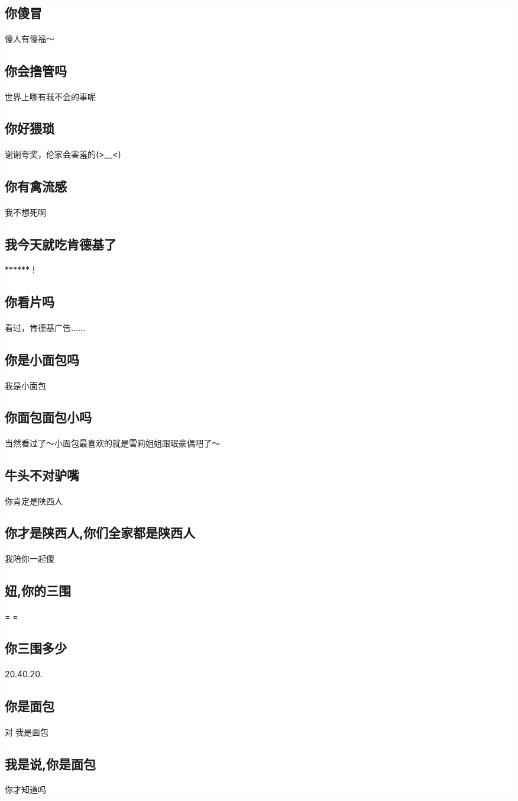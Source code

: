 ## 你傻冒
傻人有傻福〜

## 你会撸管吗
世界上哪有我不会的事呢

## 你好猥琐
谢谢夸奖，伦家会害羞的(>﹏<)

## 你有禽流感
我不想死啊

## 我今天就吃肯德基了
******！

## 你看片吗
看过，肯德基广告……

## 你是小面包吗
我是小面包

## 你面包面包小吗
当然看过了～小面包最喜欢的就是雪莉姐姐跟珉豪偶吧了～

## 牛头不对驴嘴
你肯定是陕西人

## 你才是陕西人,你们全家都是陕西人
我陪你一起傻

## 妞,你的三围
= =

## 你三围多少
20.40.20.

## 你是面包
对 我是面包

## 我是说,你是面包
你才知道吗
